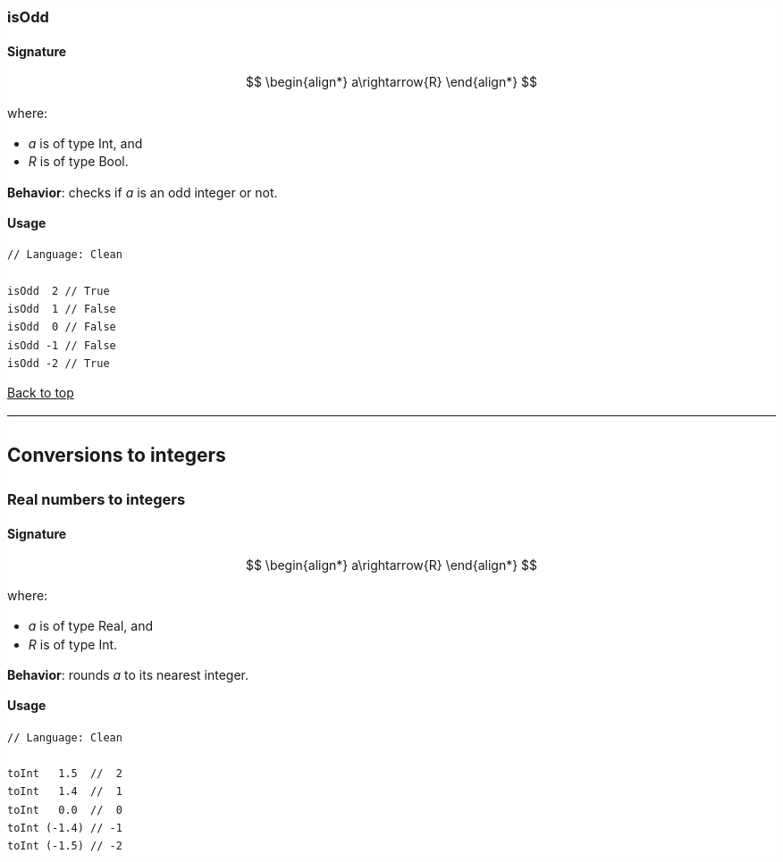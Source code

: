 ### isOdd

**Signature**

$$
\begin{align*}
a\rightarrow{R}
\end{align*}
$$

where:
- $a$ is of type $\text{Int}$, and
- $R$ is of type $\text{Bool}$.

**Behavior**: checks if $a$ is an odd integer or not.

**Usage**

```
// Language: Clean

isOdd  2 // True
isOdd  1 // False
isOdd  0 // False
isOdd -1 // False
isOdd -2 // True
```

[Back to top](#)

---

## Conversions to integers

### Real numbers to integers

**Signature**

$$
\begin{align*}
a\rightarrow{R}
\end{align*}
$$

where:
- $a$ is of type $\text{Real}$, and
- $R$ is of type $\text{Int}$.

**Behavior**: rounds $a$ to its nearest integer.

**Usage**

```
// Language: Clean

toInt   1.5  //  2
toInt   1.4  //  1
toInt   0.0  //  0
toInt (-1.4) // -1
toInt (-1.5) // -2
```
